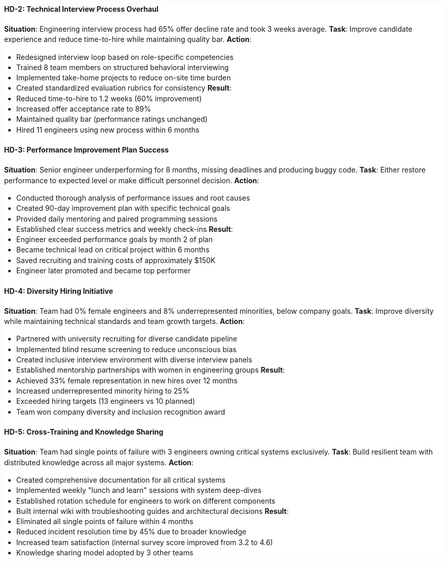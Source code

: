#### HD-2: Technical Interview Process Overhaul
**Situation**: Engineering interview process had 65% offer decline rate and took 3 weeks average.
**Task**: Improve candidate experience and reduce time-to-hire while maintaining quality bar.
**Action**:
- Redesigned interview loop based on role-specific competencies
- Trained 8 team members on structured behavioral interviewing
- Implemented take-home projects to reduce on-site time burden
- Created standardized evaluation rubrics for consistency
**Result**:
- Reduced time-to-hire to 1.2 weeks (60% improvement)
- Increased offer acceptance rate to 89%
- Maintained quality bar (performance ratings unchanged)
- Hired 11 engineers using new process within 6 months

#### HD-3: Performance Improvement Plan Success
**Situation**: Senior engineer underperforming for 8 months, missing deadlines and producing buggy code.
**Task**: Either restore performance to expected level or make difficult personnel decision.
**Action**:
- Conducted thorough analysis of performance issues and root causes
- Created 90-day improvement plan with specific technical goals
- Provided daily mentoring and paired programming sessions
- Established clear success metrics and weekly check-ins
**Result**:
- Engineer exceeded performance goals by month 2 of plan
- Became technical lead on critical project within 6 months
- Saved recruiting and training costs of approximately $150K
- Engineer later promoted and became top performer

#### HD-4: Diversity Hiring Initiative
**Situation**: Team had 0% female engineers and 8% underrepresented minorities, below company goals.
**Task**: Improve diversity while maintaining technical standards and team growth targets.
**Action**:
- Partnered with university recruiting for diverse candidate pipeline
- Implemented blind resume screening to reduce unconscious bias
- Created inclusive interview environment with diverse interview panels
- Established mentorship partnerships with women in engineering groups
**Result**:
- Achieved 33% female representation in new hires over 12 months
- Increased underrepresented minority hiring to 25%
- Exceeded hiring targets (13 engineers vs 10 planned)
- Team won company diversity and inclusion recognition award

#### HD-5: Cross-Training and Knowledge Sharing
**Situation**: Team had single points of failure with 3 engineers owning critical systems exclusively.
**Task**: Build resilient team with distributed knowledge across all major systems.
**Action**:
- Created comprehensive documentation for all critical systems
- Implemented weekly "lunch and learn" sessions with system deep-dives
- Established rotation schedule for engineers to work on different components
- Built internal wiki with troubleshooting guides and architectural decisions
**Result**:
- Eliminated all single points of failure within 4 months
- Reduced incident resolution time by 45% due to broader knowledge
- Increased team satisfaction (internal survey score improved from 3.2 to 4.6)
- Knowledge sharing model adopted by 3 other teams
